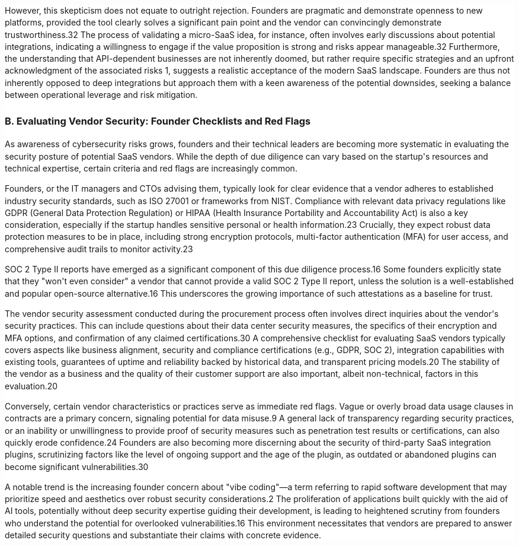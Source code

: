However, this skepticism does not equate to outright rejection. Founders are pragmatic and demonstrate openness to new platforms, provided the tool clearly solves a significant pain point and the vendor can convincingly demonstrate trustworthiness.32 The process of validating a micro-SaaS idea, for instance, often involves early discussions about potential integrations, indicating a willingness to engage if the value proposition is strong and risks appear manageable.32 Furthermore, the understanding that API-dependent businesses are not inherently doomed, but rather require specific strategies and an upfront acknowledgment of the associated risks 1, suggests a realistic acceptance of the modern SaaS landscape. Founders are thus not inherently opposed to deep integrations but approach them with a keen awareness of the potential downsides, seeking a balance between operational leverage and risk mitigation.

### **B. Evaluating Vendor Security: Founder Checklists and Red Flags**

As awareness of cybersecurity risks grows, founders and their technical leaders are becoming more systematic in evaluating the security posture of potential SaaS vendors. While the depth of due diligence can vary based on the startup's resources and technical expertise, certain criteria and red flags are increasingly common.

Founders, or the IT managers and CTOs advising them, typically look for clear evidence that a vendor adheres to established industry security standards, such as ISO 27001 or frameworks from NIST. Compliance with relevant data privacy regulations like GDPR (General Data Protection Regulation) or HIPAA (Health Insurance Portability and Accountability Act) is also a key consideration, especially if the startup handles sensitive personal or health information.23 Crucially, they expect robust data protection measures to be in place, including strong encryption protocols, multi-factor authentication (MFA) for user access, and comprehensive audit trails to monitor activity.23

SOC 2 Type II reports have emerged as a significant component of this due diligence process.16 Some founders explicitly state that they "won't even consider" a vendor that cannot provide a valid SOC 2 Type II report, unless the solution is a well-established and popular open-source alternative.16 This underscores the growing importance of such attestations as a baseline for trust.

The vendor security assessment conducted during the procurement process often involves direct inquiries about the vendor's security practices. This can include questions about their data center security measures, the specifics of their encryption and MFA options, and confirmation of any claimed certifications.30 A comprehensive checklist for evaluating SaaS vendors typically covers aspects like business alignment, security and compliance certifications (e.g., GDPR, SOC 2), integration capabilities with existing tools, guarantees of uptime and reliability backed by historical data, and transparent pricing models.20 The stability of the vendor as a business and the quality of their customer support are also important, albeit non-technical, factors in this evaluation.20

Conversely, certain vendor characteristics or practices serve as immediate red flags. Vague or overly broad data usage clauses in contracts are a primary concern, signaling potential for data misuse.9 A general lack of transparency regarding security practices, or an inability or unwillingness to provide proof of security measures such as penetration test results or certifications, can also quickly erode confidence.24 Founders are also becoming more discerning about the security of third-party SaaS integration plugins, scrutinizing factors like the level of ongoing support and the age of the plugin, as outdated or abandoned plugins can become significant vulnerabilities.30

A notable trend is the increasing founder concern about "vibe coding"—a term referring to rapid software development that may prioritize speed and aesthetics over robust security considerations.2 The proliferation of applications built quickly with the aid of AI tools, potentially without deep security expertise guiding their development, is leading to heightened scrutiny from founders who understand the potential for overlooked vulnerabilities.16 This environment necessitates that vendors are prepared to answer detailed security questions and substantiate their claims with concrete evidence.
